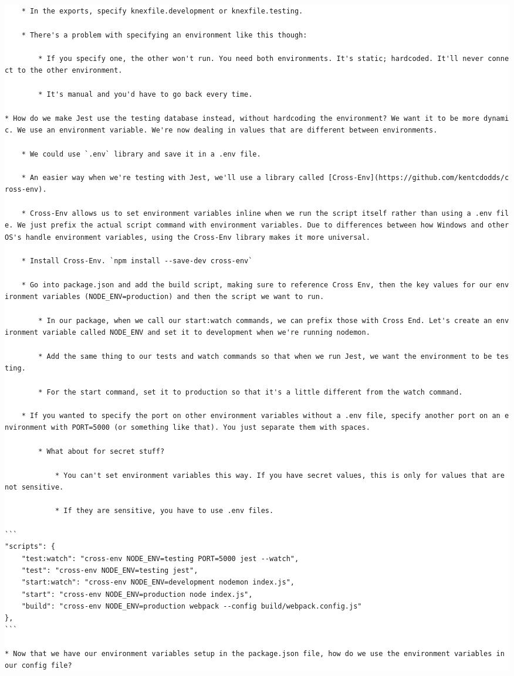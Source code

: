         * In the exports, specify knexfile.development or knexfile.testing.

        * There's a problem with specifying an environment like this though: 
            
            * If you specify one, the other won't run. You need both environments. It's static; hardcoded. It'll never connect to the other environment. 

            * It's manual and you'd have to go back every time. 

    * How do we make Jest use the testing database instead, without hardcoding the environment? We want it to be more dynamic. We use an environment variable. We're now dealing in values that are different between environments. 

        * We could use `.env` library and save it in a .env file. 

        * An easier way when we're testing with Jest, we'll use a library called [Cross-Env](https://github.com/kentcdodds/cross-env). 
        
        * Cross-Env allows us to set environment variables inline when we run the script itself rather than using a .env file. We just prefix the actual script command with environment variables. Due to differences between how Windows and other OS's handle environment variables, using the Cross-Env library makes it more universal. 

        * Install Cross-Env. `npm install --save-dev cross-env`

        * Go into package.json and add the build script, making sure to reference Cross Env, then the key values for our environment variables (NODE_ENV=production) and then the script we want to run. 

            * In our package, when we call our start:watch commands, we can prefix those with Cross End. Let's create an environment variable called NODE_ENV and set it to development when we're running nodemon. 

            * Add the same thing to our tests and watch commands so that when we run Jest, we want the environment to be testing. 

            * For the start command, set it to production so that it's a little different from the watch command.

        * If you wanted to specify the port on other environment variables without a .env file, specify another port on an environment with PORT=5000 (or something like that). You just separate them with spaces.
            
            * What about for secret stuff? 
                
                * You can't set environment variables this way. If you have secret values, this is only for values that are not sensitive. 

                * If they are sensitive, you have to use .env files. 
    
    ```
    "scripts": {
        "test:watch": "cross-env NODE_ENV=testing PORT=5000 jest --watch",
        "test": "cross-env NODE_ENV=testing jest",
        "start:watch": "cross-env NODE_ENV=development nodemon index.js",
        "start": "cross-env NODE_ENV=production node index.js",
        "build": "cross-env NODE_ENV=production webpack --config build/webpack.config.js"
    },
    ```

    * Now that we have our environment variables setup in the package.json file, how do we use the environment variables in our config file? 
        